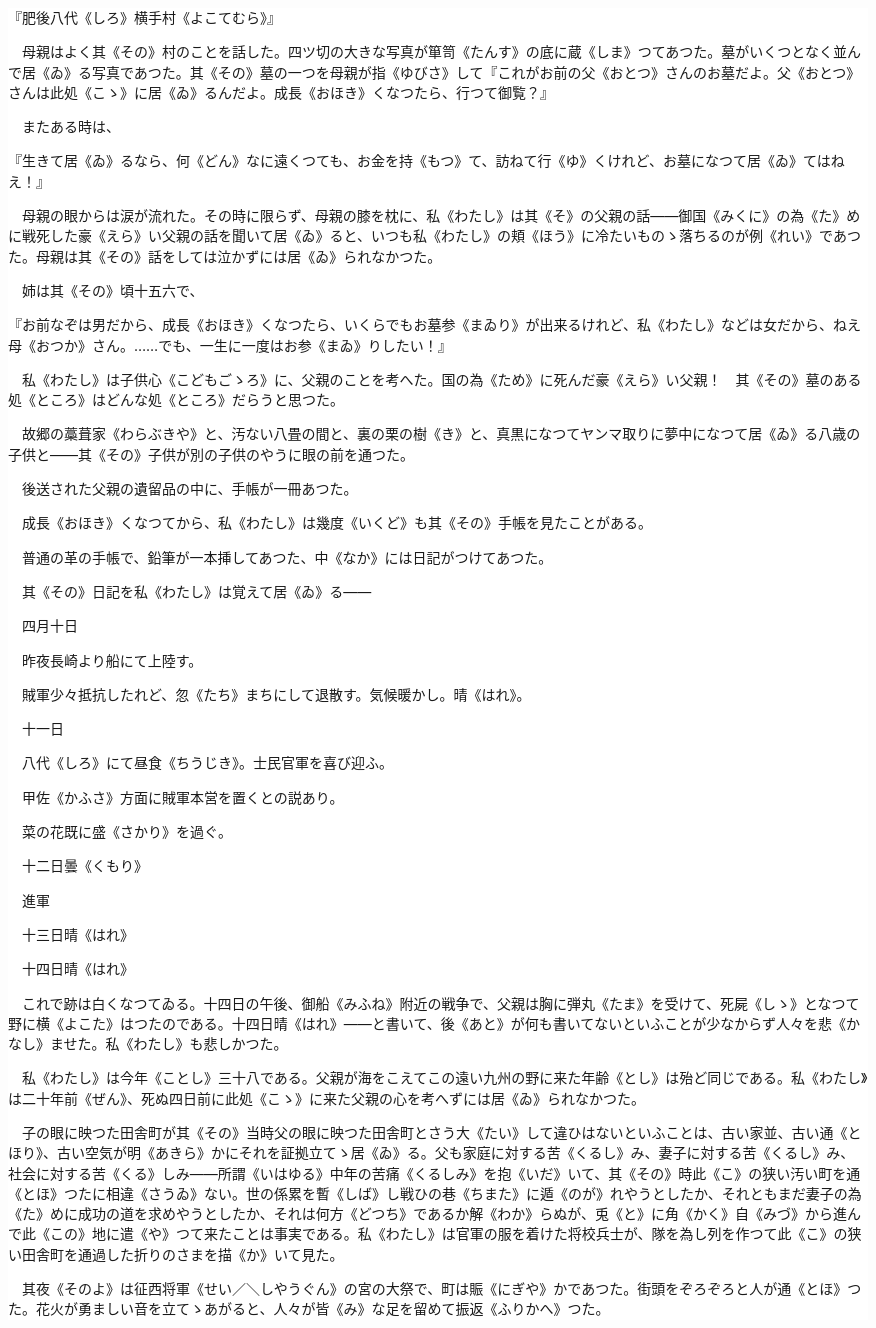『肥後八代《しろ》横手村《よこてむら》』

　母親はよく其《その》村のことを話した。四ツ切の大きな写真が箪笥《たんす》の底に蔵《しま》つてあつた。墓がいくつとなく並んで居《ゐ》る写真であつた。其《その》墓の一つを母親が指《ゆびさ》して『これがお前の父《おとつ》さんのお墓だよ。父《おとつ》さんは此処《こゝ》に居《ゐ》るんだよ。成長《おほき》くなつたら、行つて御覧？』

　またある時は、

『生きて居《ゐ》るなら、何《どん》なに遠くつても、お金を持《もつ》て、訪ねて行《ゆ》くけれど、お墓になつて居《ゐ》てはねえ！』

　母親の眼からは涙が流れた。その時に限らず、母親の膝を枕に、私《わたし》は其《そ》の父親の話――御国《みくに》の為《た》めに戦死した豪《えら》い父親の話を聞いて居《ゐ》ると、いつも私《わたし》の頬《ほう》に冷たいものゝ落ちるのが例《れい》であつた。母親は其《その》話をしては泣かずには居《ゐ》られなかつた。

　姉は其《その》頃十五六で、

『お前なぞは男だから、成長《おほき》くなつたら、いくらでもお墓参《まゐり》が出来るけれど、私《わたし》などは女だから、ねえ母《おつか》さん。……でも、一生に一度はお参《まゐ》りしたい！』

　私《わたし》は子供心《こどもごゝろ》に、父親のことを考へた。国の為《ため》に死んだ豪《えら》い父親！　其《その》墓のある処《ところ》はどんな処《ところ》だらうと思つた。

　故郷の藁葺家《わらぶきや》と、汚ない八畳の間と、裏の栗の樹《き》と、真黒になつてヤンマ取りに夢中になつて居《ゐ》る八歳の子供と――其《その》子供が別の子供のやうに眼の前を通つた。

　後送された父親の遺留品の中に、手帳が一冊あつた。

　成長《おほき》くなつてから、私《わたし》は幾度《いくど》も其《その》手帳を見たことがある。

　普通の革の手帳で、鉛筆が一本挿してあつた、中《なか》には日記がつけてあつた。

　其《その》日記を私《わたし》は覚えて居《ゐ》る――

　四月十日

　昨夜長崎より船にて上陸す。

　賊軍少々抵抗したれど、忽《たち》まちにして退散す。気候暖かし。晴《はれ》。

　十一日

　八代《しろ》にて昼食《ちうじき》。士民官軍を喜び迎ふ。

　甲佐《かふさ》方面に賊軍本営を置くとの説あり。

　菜の花既に盛《さかり》を過ぐ。

　十二日曇《くもり》

　進軍

　十三日晴《はれ》

　十四日晴《はれ》

　これで跡は白くなつてゐる。十四日の午後、御船《みふね》附近の戦争で、父親は胸に弾丸《たま》を受けて、死屍《しゝ》となつて野に横《よこた》はつたのである。十四日晴《はれ》――と書いて、後《あと》が何も書いてないといふことが少なからず人々を悲《かなし》ませた。私《わたし》も悲しかつた。

　私《わたし》は今年《ことし》三十八である。父親が海をこえてこの遠い九州の野に来た年齢《とし》は殆ど同じである。私《わたし》は二十年前《ぜん》、死ぬ四日前に此処《こゝ》に来た父親の心を考へずには居《ゐ》られなかつた。

　子の眼に映つた田舎町が其《その》当時父の眼に映つた田舎町とさう大《たい》して違ひはないといふことは、古い家並、古い通《とほり》、古い空気が明《あきら》かにそれを証拠立てゝ居《ゐ》る。父も家庭に対する苦《くるし》み、妻子に対する苦《くるし》み、社会に対する苦《くる》しみ――所謂《いはゆる》中年の苦痛《くるしみ》を抱《いだ》いて、其《その》時此《こ》の狭い汚い町を通《とほ》つたに相違《さうゐ》ない。世の係累を暫《しば》し戦ひの巷《ちまた》に遁《のが》れやうとしたか、それともまだ妻子の為《た》めに成功の道を求めやうとしたか、それは何方《どつち》であるか解《わか》らぬが、兎《と》に角《かく》自《みづ》から進んで此《この》地に遣《や》つて来たことは事実である。私《わたし》は官軍の服を着けた将校兵士が、隊を為し列を作つて此《こ》の狭い田舎町を通過した折りのさまを描《か》いて見た。



　其夜《そのよ》は征西将軍《せい／＼しやうぐん》の宮の大祭で、町は賑《にぎや》かであつた。街頭をぞろぞろと人が通《とほ》つた。花火が勇ましい音を立てゝあがると、人々が皆《み》な足を留めて振返《ふりかへ》つた。
